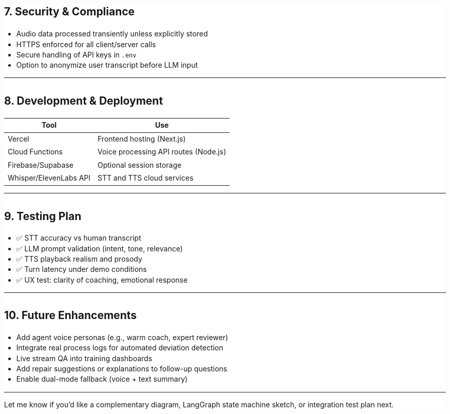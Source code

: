 
## 7. Security & Compliance

* Audio data processed transiently unless explicitly stored
* HTTPS enforced for all client/server calls
* Secure handling of API keys in `.env`
* Option to anonymize user transcript before LLM input

---

## 8. Development & Deployment

| Tool                   | Use                                   |
| ---------------------- | ------------------------------------- |
| Vercel                 | Frontend hosting (Next.js)            |
| Cloud Functions        | Voice processing API routes (Node.js) |
| Firebase/Supabase      | Optional session storage              |
| Whisper/ElevenLabs API | STT and TTS cloud services            |

---

## 9. Testing Plan

* ✅ STT accuracy vs human transcript
* ✅ LLM prompt validation (intent, tone, relevance)
* ✅ TTS playback realism and prosody
* ✅ Turn latency under demo conditions
* ✅ UX test: clarity of coaching, emotional response

---

## 10. Future Enhancements

* Add agent voice personas (e.g., warm coach, expert reviewer)
* Integrate real process logs for automated deviation detection
* Live stream QA into training dashboards
* Add repair suggestions or explanations to follow-up questions
* Enable dual-mode fallback (voice + text summary)

---

Let me know if you’d like a complementary diagram, LangGraph state machine sketch, or integration test plan next.

